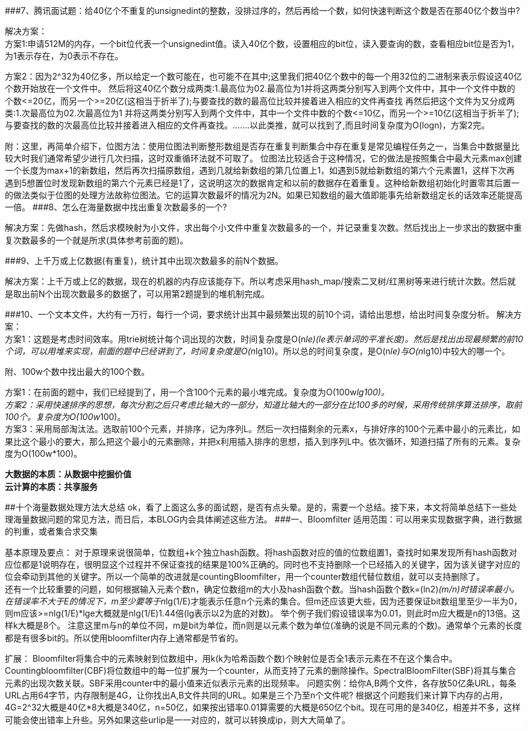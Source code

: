 ###7、腾讯面试题：给40亿个不重复的unsignedint的整数，没排过序的，然后再给一个数，如何快速判断这个数是否在那40亿个数当中?

解决方案：  
方案1:申请512M的内存，一个bit位代表一个unsignedint值。读入40亿个数，设置相应的bit位，读入要查询的数，查看相应bit位是否为1，为1表示存在，为0表示不存在。

方案2：因为2^32为40亿多，所以给定一个数可能在，也可能不在其中;这里我们把40亿个数中的每一个用32位的二进制来表示假设这40亿个数开始放在一个文件中。
然后将这40亿个数分成两类:1.最高位为02.最高位为1并将这两类分别写入到两个文件中，其中一个文件中数的个数<=20亿，而另一个>=20亿(这相当于折半了);与要查找的数的最高位比较并接着进入相应的文件再查找
再然后把这个文件为又分成两类:1.次最高位为02.次最高位为1
并将这两类分别写入到两个文件中，其中一个文件中数的个数<=10亿，而另一个>=10亿(这相当于折半了);与要查找的数的次最高位比较并接着进入相应的文件再查找。.......以此类推，就可以找到了,而且时间复杂度为O(logn)，方案2完。

附：这里，再简单介绍下，位图方法：使用位图法判断整形数组是否存在重复判断集合中存在重复是常见编程任务之一，当集合中数据量比较大时我们通常希望少进行几次扫描，这时双重循环法就不可取了。
位图法比较适合于这种情况，它的做法是按照集合中最大元素max创建一个长度为max+1的新数组，然后再次扫描原数组，遇到几就给新数组的第几位置上1，如遇到5就给新数组的第六个元素置1，这样下次再遇到5想置位时发现新数组的第六个元素已经是1了，这说明这次的数据肯定和以前的数据存在着重复。这种给新数组初始化时置零其后置一的做法类似于位图的处理方法故称位图法。它的运算次数最坏的情况为2N。如果已知数组的最大值即能事先给新数组定长的话效率还能提高一倍。
###8、怎么在海量数据中找出重复次数最多的一个?


解决方案：先做hash，然后求模映射为小文件，求出每个小文件中重复次数最多的一个，并记录重复次数。然后找出上一步求出的数据中重复次数最多的一个就是所求(具体参考前面的题)。

###9、上千万或上亿数据(有重复)，统计其中出现次数最多的前N个数据。

解决方案：上千万或上亿的数据，现在的机器的内存应该能存下。所以考虑采用hash_map/搜索二叉树/红黑树等来进行统计次数。然后就是取出前N个出现次数最多的数据了，可以用第2题提到的堆机制完成。

###10、一个文本文件，大约有一万行，每行一个词，要求统计出其中最频繁出现的前10个词，请给出思想，给出时间复杂度分析。
解决方案：  
方案1：这题是考虑时间效率。用trie树统计每个词出现的次数，时间复杂度是O(n*le)(le表示单词的平准长度)。然后是找出出现最频繁的前10个词，可以用堆来实现，前面的题中已经讲到了，时间复杂度是O(n*lg10)。所以总的时间复杂度，是O(n*le)与O(n*lg10)中较大的哪一个。

附、100w个数中找出最大的100个数。

方案1：在前面的题中，我们已经提到了，用一个含100个元素的最小堆完成。复杂度为O(100w*lg100)。  
方案2：采用快速排序的思想，每次分割之后只考虑比轴大的一部分，知道比轴大的一部分在比100多的时候，采用传统排序算法排序，取前100个。复杂度为O(100w*100)。  
方案3：采用局部淘汰法。选取前100个元素，并排序，记为序列L。然后一次扫描剩余的元素x，与排好序的100个元素中最小的元素比，如果比这个最小的要大，那么把这个最小的元素删除，并把x利用插入排序的思想，插入到序列L中。依次循环，知道扫描了所有的元素。复杂度为O(100w*100)。  

**大数据的本质：从数据中挖掘价值**   
**云计算的本质：共享服务**

##十个海量数据处理方法大总结
ok，看了上面这么多的面试题，是否有点头晕。是的，需要一个总结。接下来，本文将简单总结下一些处理海量数据问题的常见方法，而日后，本BLOG内会具体阐述这些方法。
###一、Bloomfilter
适用范围：可以用来实现数据字典，进行数据的判重，或者集合求交集

基本原理及要点：
对于原理来说很简单，位数组+k个独立hash函数。将hash函数对应的值的位数组置1，查找时如果发现所有hash函数对应位都是1说明存在，很明显这个过程并不保证查找的结果是100%正确的。同时也不支持删除一个已经插入的关键字，因为该关键字对应的位会牵动到其他的关键字。所以一个简单的改进就是countingBloomfilter，用一个counter数组代替位数组，就可以支持删除了。  
还有一个比较重要的问题，如何根据输入元素个数n，确定位数组m的大小及hash函数个数。当hash函数个数k=(ln2)*(m/n)时错误率最小。在错误率不大于E的情况下，m至少要等于n*lg(1/E)才能表示任意n个元素的集合。但m还应该更大些，因为还要保证bit数组里至少一半为0，则m应该>=nlg(1/E)*lge大概就是nlg(1/E)1.44倍(lg表示以2为底的对数)。
举个例子我们假设错误率为0.01，则此时m应大概是n的13倍。这样k大概是8个。
注意这里m与n的单位不同，m是bit为单位，而n则是以元素个数为单位(准确的说是不同元素的个数)。通常单个元素的长度都是有很多bit的。所以使用bloomfilter内存上通常都是节省的。

扩展：
Bloomfilter将集合中的元素映射到位数组中，用k(k为哈希函数个数)个映射位是否全1表示元素在不在这个集合中。Countingbloomfilter(CBF)将位数组中的每一位扩展为一个counter，从而支持了元素的删除操作。SpectralBloomFilter(SBF)将其与集合元素的出现次数关联。SBF采用counter中的最小值来近似表示元素的出现频率。
问题实例：给你A,B两个文件，各存放50亿条URL，每条URL占用64字节，内存限制是4G，让你找出A,B文件共同的URL。如果是三个乃至n个文件呢?
根据这个问题我们来计算下内存的占用，4G=2^32大概是40亿*8大概是340亿，n=50亿，如果按出错率0.01算需要的大概是650亿个bit。现在可用的是340亿，相差并不多，这样可能会使出错率上升些。另外如果这些urlip是一一对应的，就可以转换成ip，则大大简单了。

